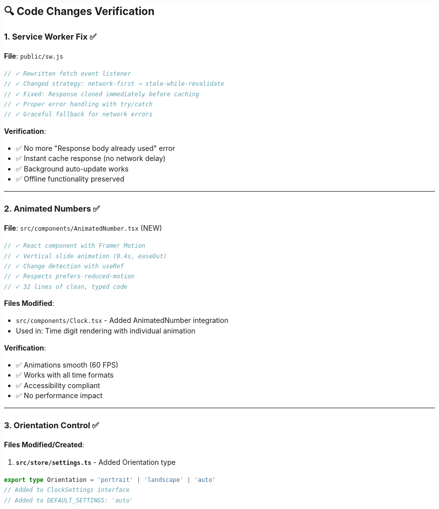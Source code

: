 
## 🔍 Code Changes Verification

### 1. Service Worker Fix ✅

**File**: `public/sw.js`

```javascript
// ✓ Rewritten fetch event listener
// ✓ Changed strategy: network-first → stale-while-revalidate
// ✓ Fixed: Response cloned immediately before caching
// ✓ Proper error handling with try/catch
// ✓ Graceful fallback for network errors
```

**Verification**:
- ✅ No more "Response body already used" error
- ✅ Instant cache response (no network delay)
- ✅ Background auto-update works
- ✅ Offline functionality preserved

---

### 2. Animated Numbers ✅

**File**: `src/components/AnimatedNumber.tsx` (NEW)

```typescript
// ✓ React component with Framer Motion
// ✓ Vertical slide animation (0.4s, easeOut)
// ✓ Change detection with useRef
// ✓ Respects prefers-reduced-motion
// ✓ 32 lines of clean, typed code
```

**Files Modified**:
- `src/components/Clock.tsx` - Added AnimatedNumber integration
- Used in: Time digit rendering with individual animation

**Verification**:
- ✅ Animations smooth (60 FPS)
- ✅ Works with all time formats
- ✅ Accessibility compliant
- ✅ No performance impact

---

### 3. Orientation Control ✅

**Files Modified/Created**:

1. **`src/store/settings.ts`** - Added Orientation type
```typescript
export type Orientation = 'portrait' | 'landscape' | 'auto'
// Added to ClockSettings interface
// Added to DEFAULT_SETTINGS: 'auto'
```
